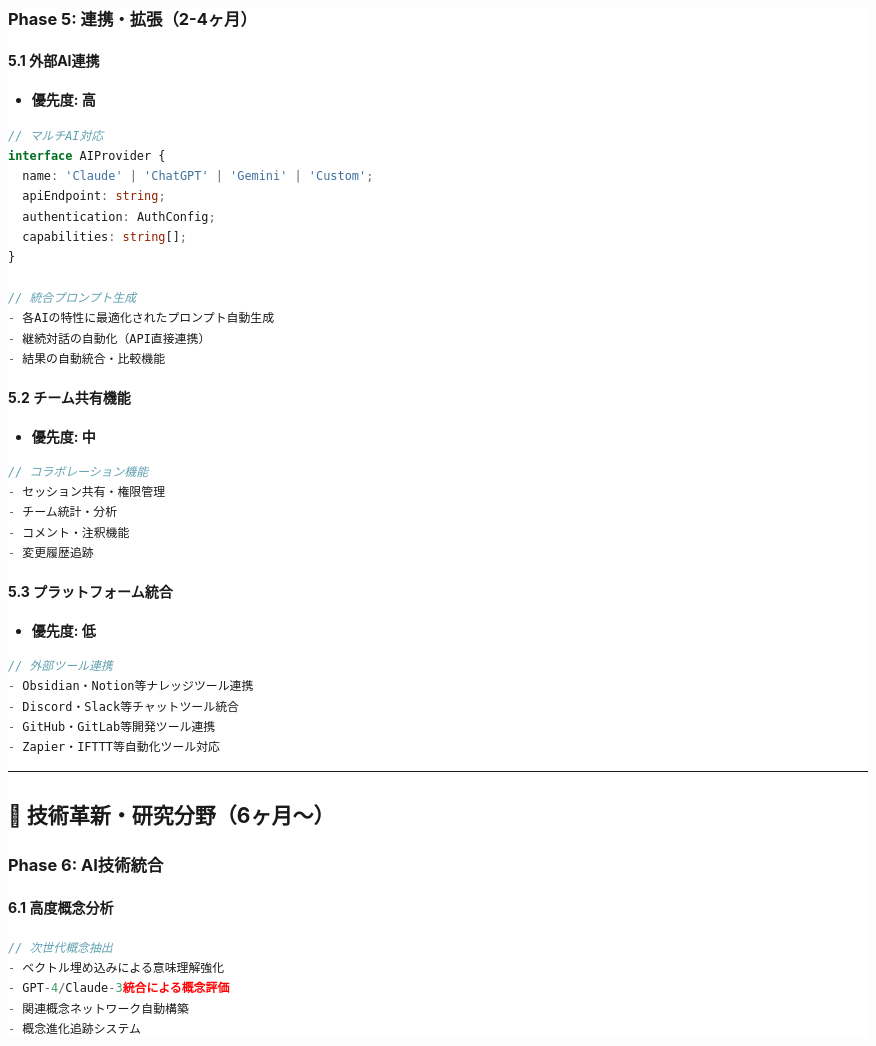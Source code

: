 ### Phase 5: 連携・拡張（2-4ヶ月）

#### 5.1 外部AI連携
- **優先度: 高**
```typescript
// マルチAI対応
interface AIProvider {
  name: 'Claude' | 'ChatGPT' | 'Gemini' | 'Custom';
  apiEndpoint: string;
  authentication: AuthConfig;
  capabilities: string[];
}

// 統合プロンプト生成
- 各AIの特性に最適化されたプロンプト自動生成
- 継続対話の自動化（API直接連携）
- 結果の自動統合・比較機能
```

#### 5.2 チーム共有機能
- **優先度: 中**
```typescript
// コラボレーション機能
- セッション共有・権限管理
- チーム統計・分析
- コメント・注釈機能
- 変更履歴追跡
```

#### 5.3 プラットフォーム統合
- **優先度: 低**
```typescript
// 外部ツール連携
- Obsidian・Notion等ナレッジツール連携
- Discord・Slack等チャットツール統合
- GitHub・GitLab等開発ツール連携
- Zapier・IFTTT等自動化ツール対応
```

---

## 🔬 技術革新・研究分野（6ヶ月〜）

### Phase 6: AI技術統合

#### 6.1 高度概念分析
```typescript
// 次世代概念抽出
- ベクトル埋め込みによる意味理解強化
- GPT-4/Claude-3統合による概念評価
- 関連概念ネットワーク自動構築
- 概念進化追跡システム
```
